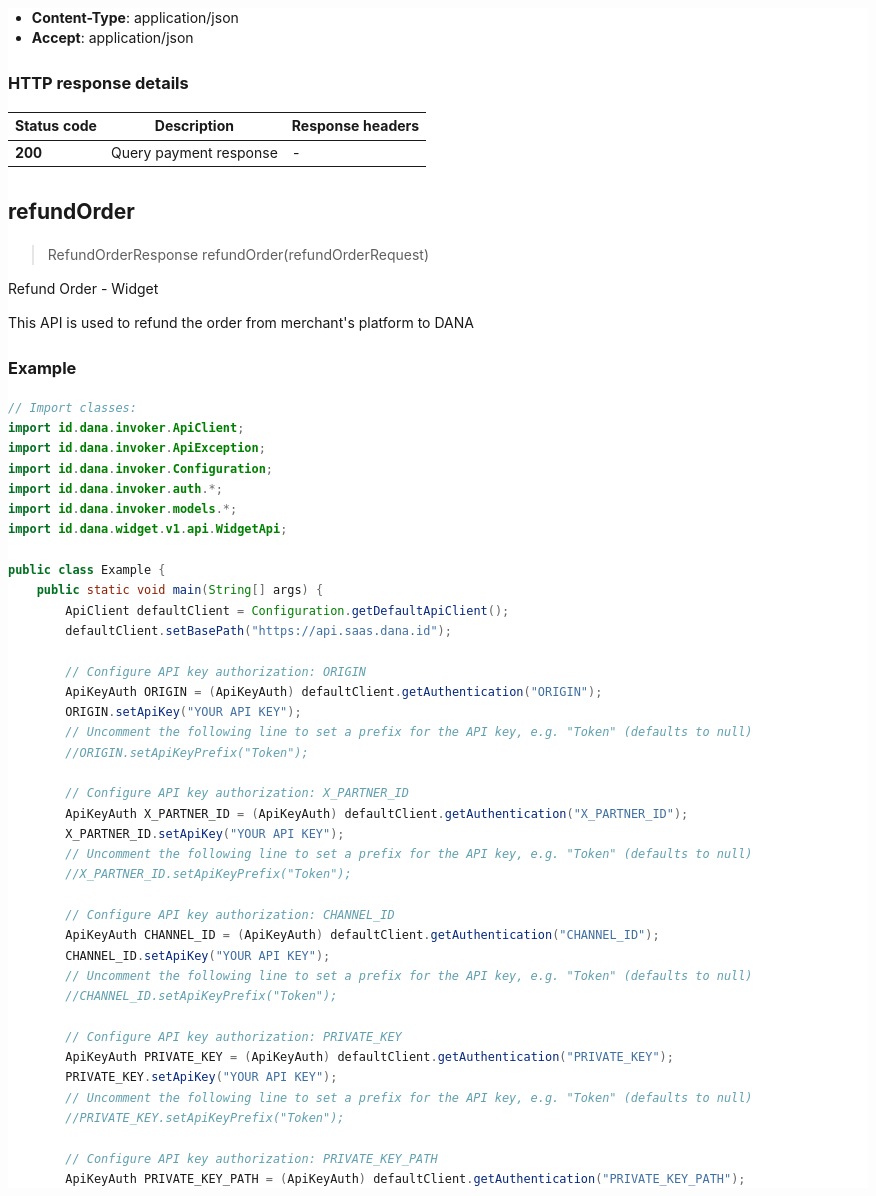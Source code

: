 - **Content-Type**: application/json
- **Accept**: application/json


### HTTP response details
| Status code | Description | Response headers |
|-------------|-------------|------------------|
| **200** | Query payment response |  -  |


## refundOrder

> RefundOrderResponse refundOrder(refundOrderRequest)

Refund Order - Widget

This API is used to refund the order from merchant&#39;s platform to DANA

### Example

```java
// Import classes:
import id.dana.invoker.ApiClient;
import id.dana.invoker.ApiException;
import id.dana.invoker.Configuration;
import id.dana.invoker.auth.*;
import id.dana.invoker.models.*;
import id.dana.widget.v1.api.WidgetApi;

public class Example {
    public static void main(String[] args) {
        ApiClient defaultClient = Configuration.getDefaultApiClient();
        defaultClient.setBasePath("https://api.saas.dana.id");
        
        // Configure API key authorization: ORIGIN
        ApiKeyAuth ORIGIN = (ApiKeyAuth) defaultClient.getAuthentication("ORIGIN");
        ORIGIN.setApiKey("YOUR API KEY");
        // Uncomment the following line to set a prefix for the API key, e.g. "Token" (defaults to null)
        //ORIGIN.setApiKeyPrefix("Token");

        // Configure API key authorization: X_PARTNER_ID
        ApiKeyAuth X_PARTNER_ID = (ApiKeyAuth) defaultClient.getAuthentication("X_PARTNER_ID");
        X_PARTNER_ID.setApiKey("YOUR API KEY");
        // Uncomment the following line to set a prefix for the API key, e.g. "Token" (defaults to null)
        //X_PARTNER_ID.setApiKeyPrefix("Token");

        // Configure API key authorization: CHANNEL_ID
        ApiKeyAuth CHANNEL_ID = (ApiKeyAuth) defaultClient.getAuthentication("CHANNEL_ID");
        CHANNEL_ID.setApiKey("YOUR API KEY");
        // Uncomment the following line to set a prefix for the API key, e.g. "Token" (defaults to null)
        //CHANNEL_ID.setApiKeyPrefix("Token");

        // Configure API key authorization: PRIVATE_KEY
        ApiKeyAuth PRIVATE_KEY = (ApiKeyAuth) defaultClient.getAuthentication("PRIVATE_KEY");
        PRIVATE_KEY.setApiKey("YOUR API KEY");
        // Uncomment the following line to set a prefix for the API key, e.g. "Token" (defaults to null)
        //PRIVATE_KEY.setApiKeyPrefix("Token");

        // Configure API key authorization: PRIVATE_KEY_PATH
        ApiKeyAuth PRIVATE_KEY_PATH = (ApiKeyAuth) defaultClient.getAuthentication("PRIVATE_KEY_PATH");
```